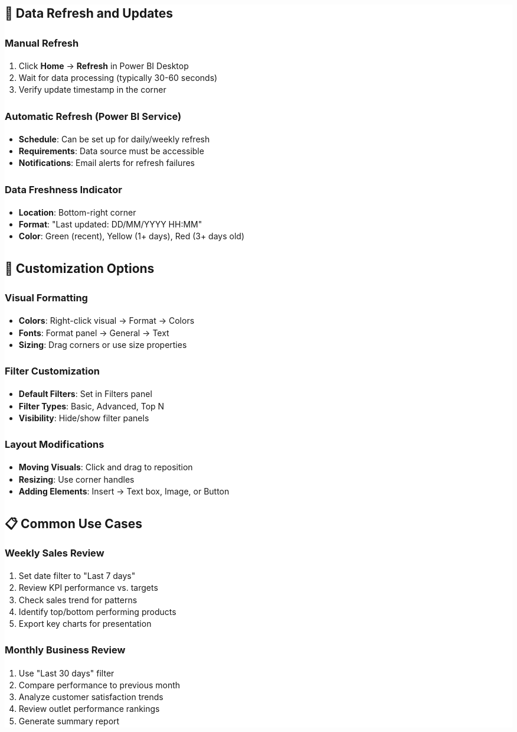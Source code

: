 ## 🔄 Data Refresh and Updates

### Manual Refresh
1. Click **Home** → **Refresh** in Power BI Desktop
2. Wait for data processing (typically 30-60 seconds)
3. Verify update timestamp in the corner

### Automatic Refresh (Power BI Service)
- **Schedule**: Can be set up for daily/weekly refresh
- **Requirements**: Data source must be accessible
- **Notifications**: Email alerts for refresh failures

### Data Freshness Indicator
- **Location**: Bottom-right corner
- **Format**: "Last updated: DD/MM/YYYY HH:MM"
- **Color**: Green (recent), Yellow (1+ days), Red (3+ days old)

## 🎨 Customization Options

### Visual Formatting
- **Colors**: Right-click visual → Format → Colors
- **Fonts**: Format panel → General → Text
- **Sizing**: Drag corners or use size properties

### Filter Customization
- **Default Filters**: Set in Filters panel
- **Filter Types**: Basic, Advanced, Top N
- **Visibility**: Hide/show filter panels

### Layout Modifications
- **Moving Visuals**: Click and drag to reposition
- **Resizing**: Use corner handles
- **Adding Elements**: Insert → Text box, Image, or Button

## 📋 Common Use Cases

### Weekly Sales Review
1. Set date filter to "Last 7 days"
2. Review KPI performance vs. targets
3. Check sales trend for patterns
4. Identify top/bottom performing products
5. Export key charts for presentation

### Monthly Business Review
1. Use "Last 30 days" filter
2. Compare performance to previous month
3. Analyze customer satisfaction trends
4. Review outlet performance rankings
5. Generate summary report
